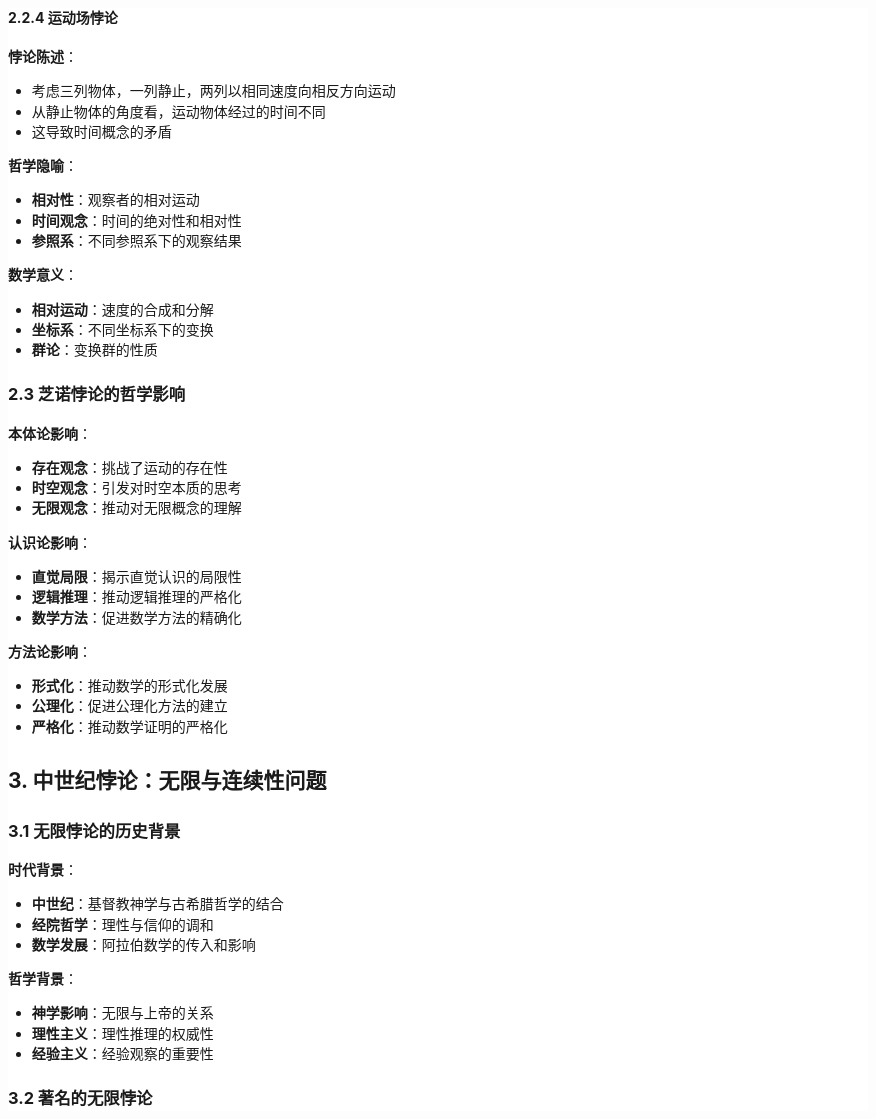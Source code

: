#### 2.2.4 运动场悖论

**悖论陈述**：

- 考虑三列物体，一列静止，两列以相同速度向相反方向运动
- 从静止物体的角度看，运动物体经过的时间不同
- 这导致时间概念的矛盾

**哲学隐喻**：

- **相对性**：观察者的相对运动
- **时间观念**：时间的绝对性和相对性
- **参照系**：不同参照系下的观察结果

**数学意义**：

- **相对运动**：速度的合成和分解
- **坐标系**：不同坐标系下的变换
- **群论**：变换群的性质

### 2.3 芝诺悖论的哲学影响

**本体论影响**：

- **存在观念**：挑战了运动的存在性
- **时空观念**：引发对时空本质的思考
- **无限观念**：推动对无限概念的理解

**认识论影响**：

- **直觉局限**：揭示直觉认识的局限性
- **逻辑推理**：推动逻辑推理的严格化
- **数学方法**：促进数学方法的精确化

**方法论影响**：

- **形式化**：推动数学的形式化发展
- **公理化**：促进公理化方法的建立
- **严格化**：推动数学证明的严格化

## 3. 中世纪悖论：无限与连续性问题

### 3.1 无限悖论的历史背景

**时代背景**：

- **中世纪**：基督教神学与古希腊哲学的结合
- **经院哲学**：理性与信仰的调和
- **数学发展**：阿拉伯数学的传入和影响

**哲学背景**：

- **神学影响**：无限与上帝的关系
- **理性主义**：理性推理的权威性
- **经验主义**：经验观察的重要性

### 3.2 著名的无限悖论
